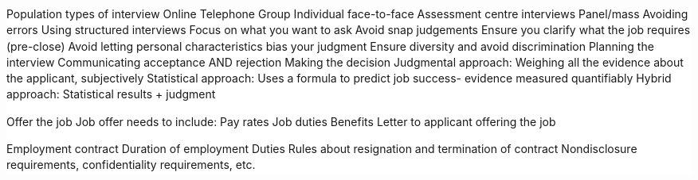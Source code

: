 Population types of interview
Online
Telephone
Group
Individual face-to-face
Assessment centre interviews
Panel/mass
Avoiding errors
Using structured interviews
Focus on what you want to ask
Avoid snap judgements 
Ensure you clarify what the job requires (pre-close)
Avoid letting personal characteristics bias your judgment
Ensure diversity and avoid discrimination
Planning the interview
Communicating acceptance AND rejection
Making the decision
Judgmental approach: Weighing all the evidence about the applicant, subjectively
Statistical approach: Uses a formula to predict job success- evidence measured quantifiably
Hybrid approach: Statistical results + judgment

Offer the job
Job offer needs to include:
Pay rates
Job duties
Benefits
Letter to applicant offering the job

Employment contract
Duration of employment
Duties
Rules about resignation and termination of contract
Nondisclosure requirements, confidentiality requirements, etc.

